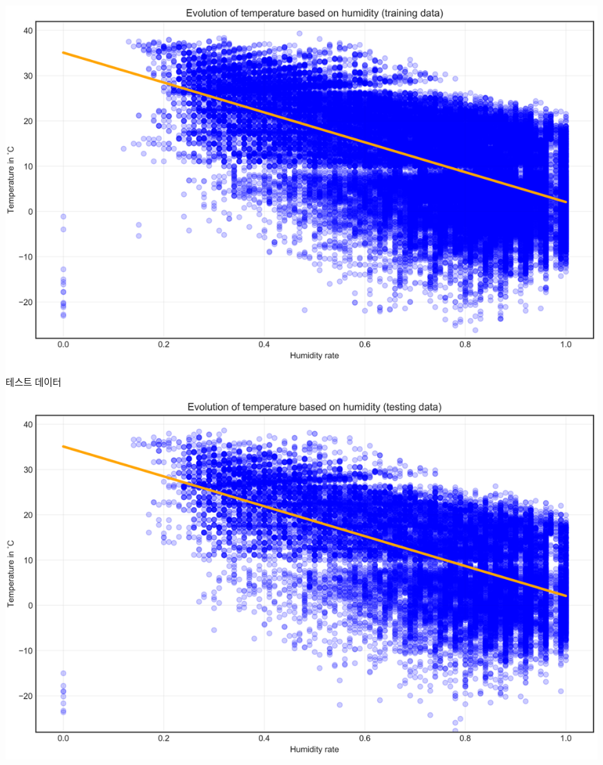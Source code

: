 ![ml_3](../../../assets/images/2022-02-20-image-3.png)

테스트 데이터

![ml_4](../../../assets/images/2022-02-20-image-4.png)
